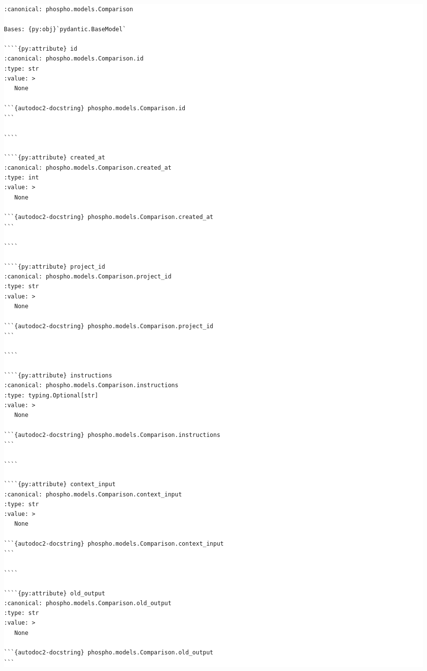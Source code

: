 `````{py:class} Comparison(**data: typing.Any)
:canonical: phospho.models.Comparison

Bases: {py:obj}`pydantic.BaseModel`

````{py:attribute} id
:canonical: phospho.models.Comparison.id
:type: str
:value: >
   None

```{autodoc2-docstring} phospho.models.Comparison.id
```

````

````{py:attribute} created_at
:canonical: phospho.models.Comparison.created_at
:type: int
:value: >
   None

```{autodoc2-docstring} phospho.models.Comparison.created_at
```

````

````{py:attribute} project_id
:canonical: phospho.models.Comparison.project_id
:type: str
:value: >
   None

```{autodoc2-docstring} phospho.models.Comparison.project_id
```

````

````{py:attribute} instructions
:canonical: phospho.models.Comparison.instructions
:type: typing.Optional[str]
:value: >
   None

```{autodoc2-docstring} phospho.models.Comparison.instructions
```

````

````{py:attribute} context_input
:canonical: phospho.models.Comparison.context_input
:type: str
:value: >
   None

```{autodoc2-docstring} phospho.models.Comparison.context_input
```

````

````{py:attribute} old_output
:canonical: phospho.models.Comparison.old_output
:type: str
:value: >
   None

```{autodoc2-docstring} phospho.models.Comparison.old_output
```
`````